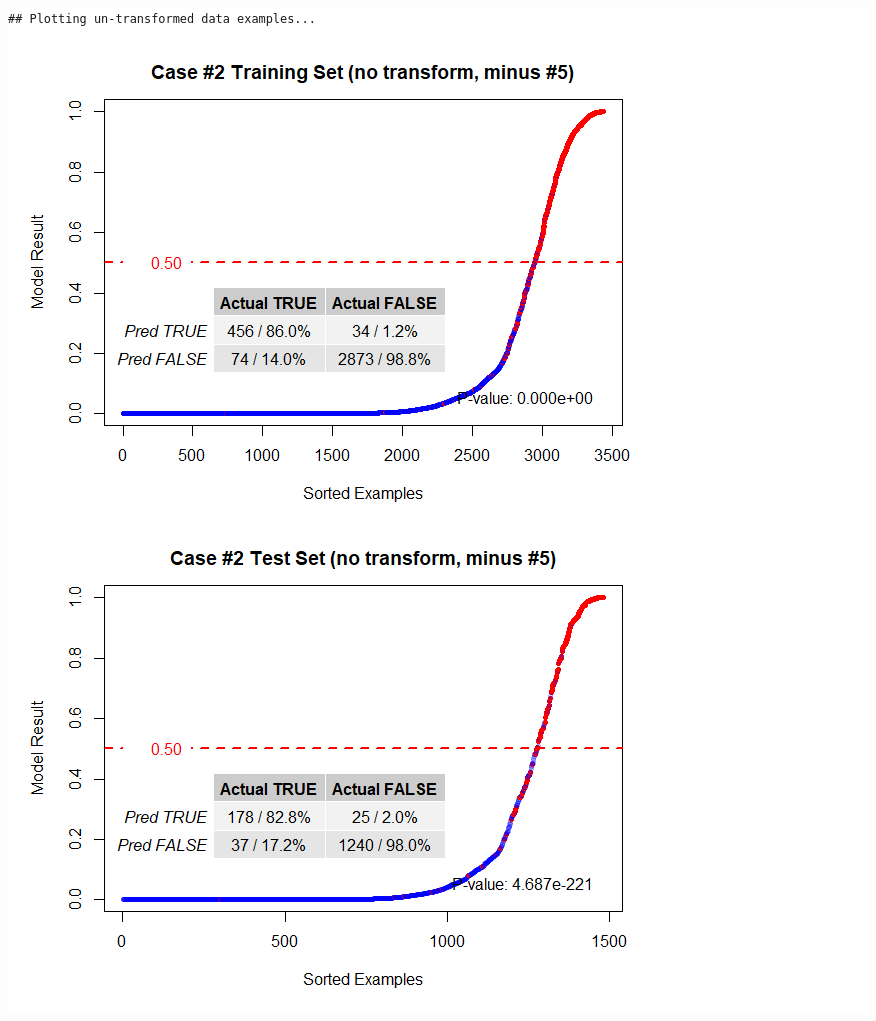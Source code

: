 
```
## Plotting un-transformed data examples...
```

![](Case_2_markdown_files/figure-html/untransformed_data_m5_plots-1.png)![](Case_2_markdown_files/figure-html/untransformed_data_m5_plots-2.png)
